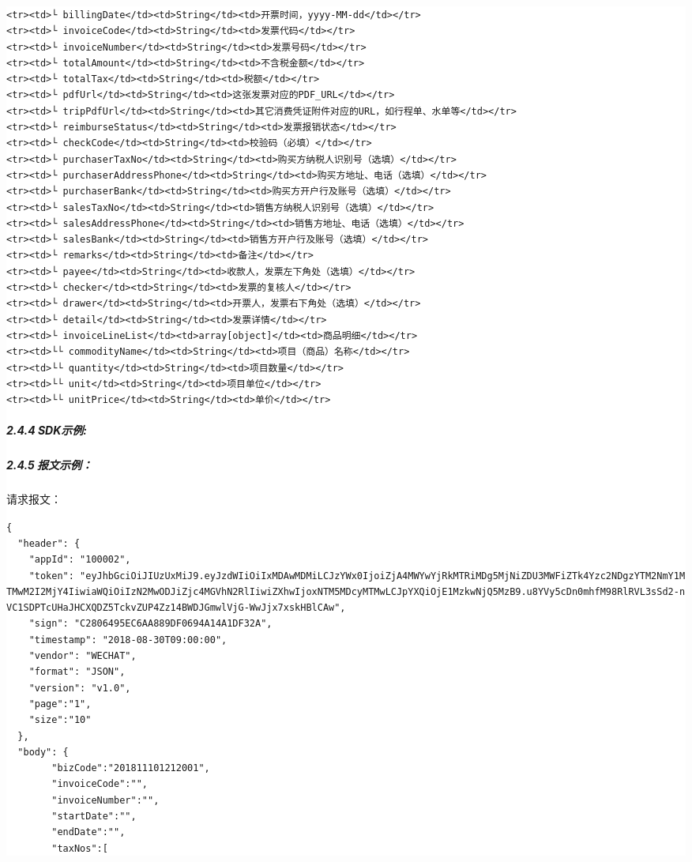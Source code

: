 	<tr><td>└ billingDate</td><td>String</td><td>开票时间，yyyy-MM-dd</td></tr>
	<tr><td>└ invoiceCode</td><td>String</td><td>发票代码</td></tr>
	<tr><td>└ invoiceNumber</td><td>String</td><td>发票号码</td></tr>
	<tr><td>└ totalAmount</td><td>String</td><td>不含税金额</td></tr>
	<tr><td>└ totalTax</td><td>String</td><td>税额</td></tr>
	<tr><td>└ pdfUrl</td><td>String</td><td>这张发票对应的PDF_URL</td></tr>
	<tr><td>└ tripPdfUrl</td><td>String</td><td>其它消费凭证附件对应的URL，如行程单、水单等</td></tr>
	<tr><td>└ reimburseStatus</td><td>String</td><td>发票报销状态</td></tr>
	<tr><td>└ checkCode</td><td>String</td><td>校验码（必填）</td></tr>
	<tr><td>└ purchaserTaxNo</td><td>String</td><td>购买方纳税人识别号（选填）</td></tr>
	<tr><td>└ purchaserAddressPhone</td><td>String</td><td>购买方地址、电话（选填）</td></tr>
	<tr><td>└ purchaserBank</td><td>String</td><td>购买方开户行及账号（选填）</td></tr>
	<tr><td>└ salesTaxNo</td><td>String</td><td>销售方纳税人识别号（选填）</td></tr>
	<tr><td>└ salesAddressPhone</td><td>String</td><td>销售方地址、电话（选填）</td></tr>
	<tr><td>└ salesBank</td><td>String</td><td>销售方开户行及账号（选填）</td></tr>
	<tr><td>└ remarks</td><td>String</td><td>备注</td></tr>
	<tr><td>└ payee</td><td>String</td><td>收款人，发票左下角处（选填）</td></tr>
	<tr><td>└ checker</td><td>String</td><td>发票的复核人</td></tr>
	<tr><td>└ drawer</td><td>String</td><td>开票人，发票右下角处（选填）</td></tr>
	<tr><td>└ detail</td><td>String</td><td>发票详情</td></tr>
	<tr><td>└ invoiceLineList</td><td>array[object]</td><td>商品明细</td></tr>
	<tr><td>└└ commodityName</td><td>String</td><td>项目（商品）名称</td></tr>
	<tr><td>└└ quantity</td><td>String</td><td>项目数量</td></tr>
	<tr><td>└└ unit</td><td>String</td><td>项目单位</td></tr>
	<tr><td>└└ unitPrice</td><td>String</td><td>单价</td></tr>
</table> 

##### 2.4.4 SDK示例:  
##### 2.4.5 报文示例：  
请求报文：

	{
	  "header": {
	    "appId": "100002",
	    "token": "eyJhbGciOiJIUzUxMiJ9.eyJzdWIiOiIxMDAwMDMiLCJzYWx0IjoiZjA4MWYwYjRkMTRiMDg5MjNiZDU3MWFiZTk4Yzc2NDgzYTM2NmY1MTMwM2I2MjY4IiwiaWQiOiIzN2MwODJiZjc4MGVhN2RlIiwiZXhwIjoxNTM5MDcyMTMwLCJpYXQiOjE1MzkwNjQ5MzB9.u8YVy5cDn0mhfM98RlRVL3sSd2-nVC1SDPTcUHaJHCXQDZ5TckvZUP4Zz14BWDJGmwlVjG-WwJjx7xskHBlCAw",
	    "sign": "C2806495EC6AA889DF0694A14A1DF32A",
	    "timestamp": "2018-08-30T09:00:00",
	    "vendor": "WECHAT",
	    "format": "JSON",
	    "version": "v1.0",
	    "page":"1",
	    "size":"10"
	  },
	  "body": {
	  		"bizCode":"201811101212001",
	  		"invoiceCode":"",
	  		"invoiceNumber":"",
	  		"startDate":"",
	  		"endDate":"",
	  		"taxNos":[
	  			
